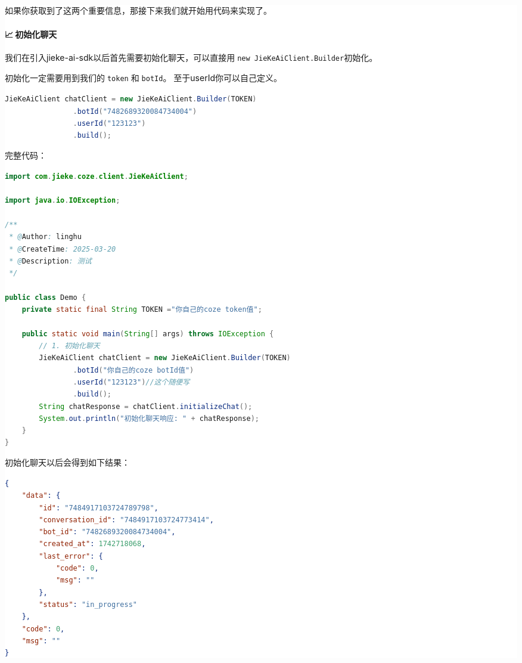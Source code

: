 如果你获取到了这两个重要信息，那接下来我们就开始用代码来实现了。

#### 📈 初始化聊天

我们在引入jieke-ai-sdk以后首先需要初始化聊天，可以直接用 `new JieKeAiClient.Builder`初始化。

初始化一定需要用到我们的 `token` 和 `botId`。 至于userId你可以自己定义。

```java
JieKeAiClient chatClient = new JieKeAiClient.Builder(TOKEN)
                .botId("7482689320084734004")
                .userId("123123")
                .build();
```

完整代码：

```java
import com.jieke.coze.client.JieKeAiClient;

import java.io.IOException;

/**
 * @Author: linghu
 * @CreateTime: 2025-03-20
 * @Description: 测试
 */

public class Demo {
    private static final String TOKEN ="你自己的coze token值";

    public static void main(String[] args) throws IOException {
        // 1. 初始化聊天
        JieKeAiClient chatClient = new JieKeAiClient.Builder(TOKEN)
                .botId("你自己的coze botId值")
                .userId("123123")//这个随便写
                .build();
        String chatResponse = chatClient.initializeChat();
        System.out.println("初始化聊天响应: " + chatResponse);
    }
}
```

初始化聊天以后会得到如下结果：

```json
{
    "data": {
        "id": "7484917103724789798",
        "conversation_id": "7484917103724773414",
        "bot_id": "7482689320084734004",
        "created_at": 1742718068,
        "last_error": {
            "code": 0,
            "msg": ""
        },
        "status": "in_progress"
    },
    "code": 0,
    "msg": ""
}
```
